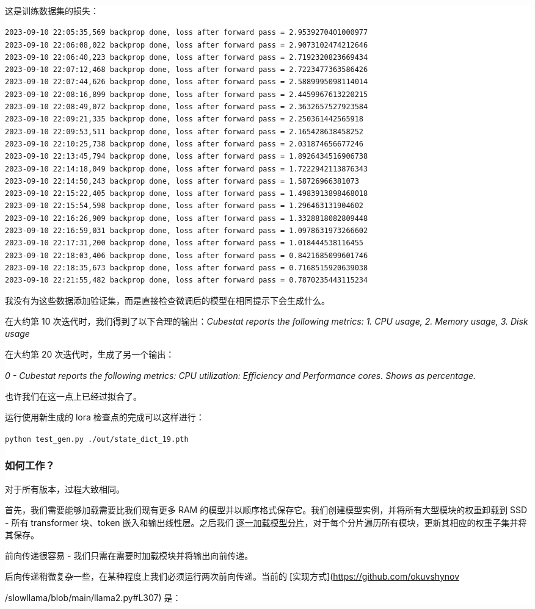 这是训练数据集的损失：

```
2023-09-10 22:05:35,569 backprop done, loss after forward pass = 2.9539270401000977
2023-09-10 22:06:08,022 backprop done, loss after forward pass = 2.9073102474212646
2023-09-10 22:06:40,223 backprop done, loss after forward pass = 2.7192320823669434
2023-09-10 22:07:12,468 backprop done, loss after forward pass = 2.7223477363586426
2023-09-10 22:07:44,626 backprop done, loss after forward pass = 2.5889995098114014
2023-09-10 22:08:16,899 backprop done, loss after forward pass = 2.4459967613220215
2023-09-10 22:08:49,072 backprop done, loss after forward pass = 2.3632657527923584
2023-09-10 22:09:21,335 backprop done, loss after forward pass = 2.250361442565918
2023-09-10 22:09:53,511 backprop done, loss after forward pass = 2.165428638458252
2023-09-10 22:10:25,738 backprop done, loss after forward pass = 2.031874656677246
2023-09-10 22:13:45,794 backprop done, loss after forward pass = 1.8926434516906738
2023-09-10 22:14:18,049 backprop done, loss after forward pass = 1.7222942113876343
2023-09-10 22:14:50,243 backprop done, loss after forward pass = 1.58726966381073
2023-09-10 22:15:22,405 backprop done, loss after forward pass = 1.4983913898468018
2023-09-10 22:15:54,598 backprop done, loss after forward pass = 1.296463131904602
2023-09-10 22:16:26,909 backprop done, loss after forward pass = 1.3328818082809448
2023-09-10 22:16:59,031 backprop done, loss after forward pass = 1.0978631973266602
2023-09-10 22:17:31,200 backprop done, loss after forward pass = 1.018444538116455
2023-09-10 22:18:03,406 backprop done, loss after forward pass = 0.8421685099601746
2023-09-10 22:18:35,673 backprop done, loss after forward pass = 0.7168515920639038
2023-09-10 22:21:55,482 backprop done, loss after forward pass = 0.7870235443115234
```

我没有为这些数据添加验证集，而是直接检查微调后的模型在相同提示下会生成什么。

在大约第 10 次迭代时，我们得到了以下合理的输出：_Cubestat reports the following metrics: 1. CPU usage, 2. Memory usage, 3. Disk usage_

在大约第 20 次迭代时，生成了另一个输出：

_0 - Cubestat reports the following metrics: CPU utilization: Efficiency and Performance cores. Shows as percentage._

也许我们在这一点上已经过拟合了。

运行使用新生成的 lora 检查点的完成可以这样进行：

```
python test_gen.py ./out/state_dict_19.pth
```

### 如何工作？

对于所有版本，过程大致相同。

首先，我们需要能够加载需要比我们现有更多 RAM 的模型并以顺序格式保存它。我们创建模型实例，并将所有大型模块的权重卸载到 SSD - 所有 transformer 块、token 嵌入和输出线性层。之后我们 [逐一加载模型分片](https://github.com/okuvshynov/slowllama/blob/main/llama2_loader.py#L69)，对于每个分片遍历所有模块，更新其相应的权重子集并将其保存。

前向传递很容易 - 我们只需在需要时加载模块并将输出向前传递。

后向传递稍微复杂一些，在某种程度上我们必须运行两次前向传递。当前的 [实现方式](https://github.com/okuvshynov

/slowllama/blob/main/llama2.py#L307) 是：
